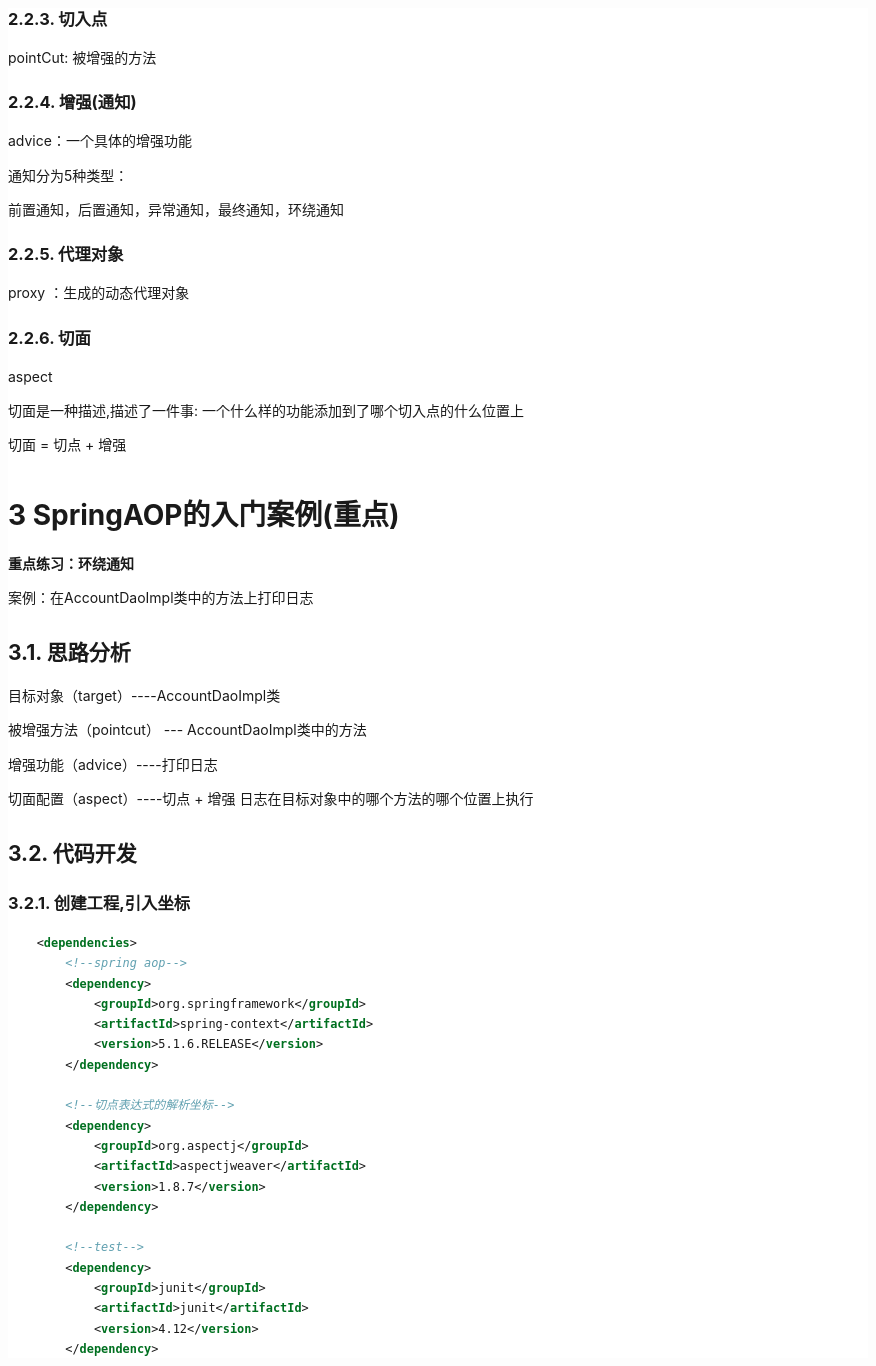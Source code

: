 ### 2.2.3.   切入点

pointCut:  被增强的方法

### 2.2.4.   增强(通知)

advice：一个具体的增强功能

通知分为5种类型：

前置通知，后置通知，异常通知，最终通知，环绕通知

### 2.2.5.   代理对象

proxy ：生成的动态代理对象

### 2.2.6.   切面

aspect

切面是一种描述,描述了一件事: 一个什么样的功能添加到了哪个切入点的什么位置上

切面 = 切点 + 增强

# 3 SpringAOP的入门案例(重点)

**重点练习：环绕通知**

案例：在AccountDaoImpl类中的方法上打印日志

## 3.1. 思路分析

目标对象（target）----AccountDaoImpl类

被增强方法（pointcut） --- AccountDaoImpl类中的方法

增强功能（advice）----打印日志

切面配置（aspect）----切点 + 增强  日志在目标对象中的哪个方法的哪个位置上执行

## 3.2. 代码开发

### 3.2.1.   创建工程,引入坐标

```xml
    <dependencies>
        <!--spring aop-->
        <dependency>
            <groupId>org.springframework</groupId>
            <artifactId>spring-context</artifactId>
            <version>5.1.6.RELEASE</version>
        </dependency>

        <!--切点表达式的解析坐标-->
        <dependency>
            <groupId>org.aspectj</groupId>
            <artifactId>aspectjweaver</artifactId>
            <version>1.8.7</version>
        </dependency>

        <!--test-->
        <dependency>
            <groupId>junit</groupId>
            <artifactId>junit</artifactId>
            <version>4.12</version>
        </dependency>
```